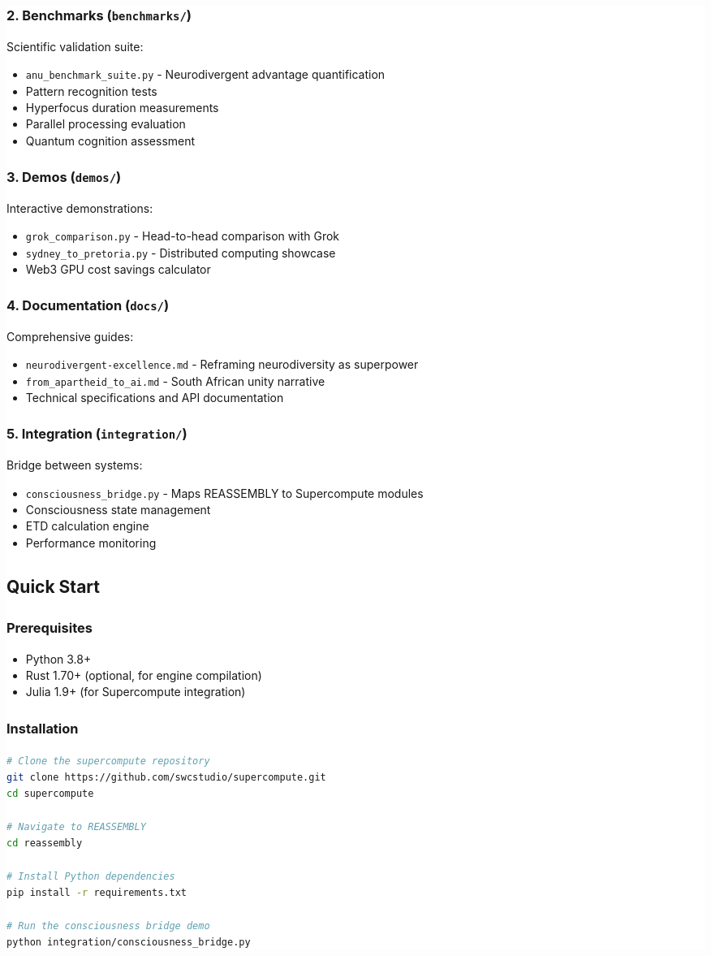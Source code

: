 ### 2. Benchmarks (`benchmarks/`)
Scientific validation suite:
- `anu_benchmark_suite.py` - Neurodivergent advantage quantification
- Pattern recognition tests
- Hyperfocus duration measurements
- Parallel processing evaluation
- Quantum cognition assessment

### 3. Demos (`demos/`)
Interactive demonstrations:
- `grok_comparison.py` - Head-to-head comparison with Grok
- `sydney_to_pretoria.py` - Distributed computing showcase
- Web3 GPU cost savings calculator

### 4. Documentation (`docs/`)
Comprehensive guides:
- `neurodivergent-excellence.md` - Reframing neurodiversity as superpower
- `from_apartheid_to_ai.md` - South African unity narrative
- Technical specifications and API documentation

### 5. Integration (`integration/`)
Bridge between systems:
- `consciousness_bridge.py` - Maps REASSEMBLY to Supercompute modules
- Consciousness state management
- ETD calculation engine
- Performance monitoring

## Quick Start

### Prerequisites
- Python 3.8+
- Rust 1.70+ (optional, for engine compilation)
- Julia 1.9+ (for Supercompute integration)

### Installation

```bash
# Clone the supercompute repository
git clone https://github.com/swcstudio/supercompute.git
cd supercompute

# Navigate to REASSEMBLY
cd reassembly

# Install Python dependencies
pip install -r requirements.txt

# Run the consciousness bridge demo
python integration/consciousness_bridge.py
```
